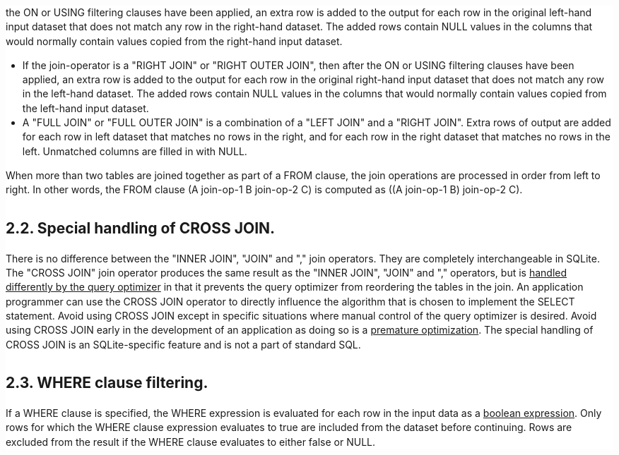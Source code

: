  the ON or USING filtering clauses have been applied, an extra row is 
 added to the output for each row in the original left\-hand input 
 dataset that does not match any row in the right\-hand dataset.
 The added rows contain NULL values in the columns
 that would normally contain values copied from the right\-hand input
 dataset.
* If the join\-operator is a "RIGHT JOIN" or "RIGHT OUTER JOIN", then
 after the ON or USING filtering clauses have been applied, an extra row is 
 added to the output for each row in the original right\-hand input 
 dataset that does not match any row in the left\-hand dataset.
 The added rows contain NULL values in the columns
 that would normally contain values copied from the left\-hand input
 dataset.
* A "FULL JOIN" or "FULL OUTER JOIN" is a combination of a
 "LEFT JOIN" and a "RIGHT JOIN". Extra rows of output are
 added for each row in left dataset that matches no rows in the right,
 and for each row in the right dataset that matches no rows in the
 left. Unmatched columns are filled in with NULL.


When more than two tables are joined together as part of a FROM clause,
the join operations are processed in order from left to right. In other 
words, the FROM clause (A join\-op\-1 B join\-op\-2 C) is computed as 
((A join\-op\-1 B) join\-op\-2 C).




## 2\.2\. Special handling of CROSS JOIN.


There is no difference between the "INNER JOIN", "JOIN" and "," join
operators. They are completely interchangeable in SQLite.
The "CROSS JOIN" join operator produces the same result as the 
"INNER JOIN", "JOIN" and "," operators, but is 
[handled differently by the query optimizer](optoverview.html#crossjoin)
in that it prevents the query optimizer from reordering
the tables in the join. An application programmer can use the CROSS JOIN 
operator to directly influence the algorithm that is chosen to implement
the SELECT statement. Avoid using CROSS JOIN except in specific situations 
where manual control of the query optimizer is desired. Avoid using
CROSS JOIN early in the development of an application as doing so is
a [premature
optimization](http://c2.com/cgi/wiki?PrematureOptimization). The special handling of CROSS JOIN is an SQLite\-specific
feature and is not a part of standard SQL.




## 2\.3\. WHERE clause filtering.


If a WHERE clause is specified, the WHERE expression is evaluated for 
each row in the input data as a [boolean expression](lang_expr.html#booleanexpr). Only rows for which the
WHERE clause expression evaluates to true are included from the dataset before
continuing. Rows are excluded from the result if the WHERE clause
evaluates to either false or NULL.
